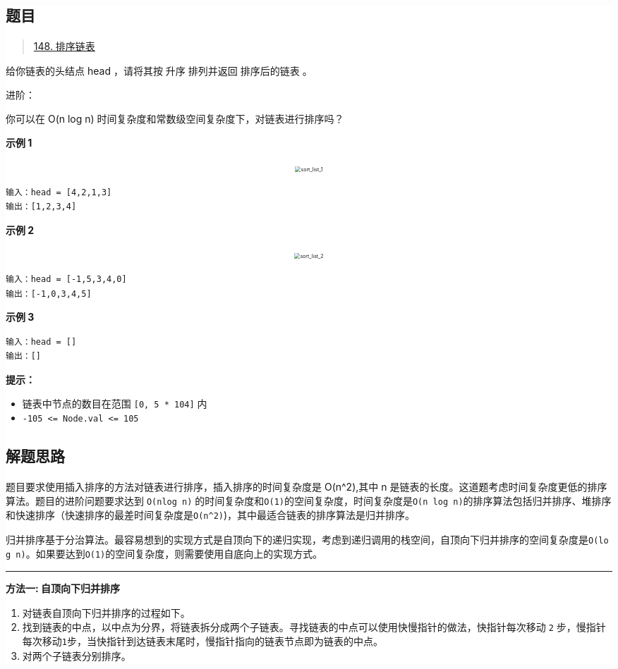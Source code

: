 ## 题目
> [148. 排序链表](https://leetcode-cn.com/problems/sort-list/)

给你链表的头结点 head ，请将其按 升序 排列并返回 排序后的链表 。

进阶：

你可以在 O(n log n) 时间复杂度和常数级空间复杂度下，对链表进行排序吗？

**示例 1**

<div><center>
<img src="https://ning-wang.oss-cn-beijing.aliyuncs.com/blog-imags/sort_list_1.jpg" alt="sort_list_1" style="zoom:50%;" />
</center></div>


```text
输入：head = [4,2,1,3]
输出：[1,2,3,4]

```

**示例 2**

<div><center>
<img src="https://ning-wang.oss-cn-beijing.aliyuncs.com/blog-imags/sort_list_2.jpg" alt="sort_list_2" style="zoom:50%;" />
</center></div>

```text
输入：head = [-1,5,3,4,0]
输出：[-1,0,3,4,5]
```

**示例 3**

```text
输入：head = []
输出：[]
```

**提示：**

- 链表中节点的数目在范围 `[0, 5 * 104]` 内
- `-105 <= Node.val <= 105`

## 解题思路

题目要求使用插入排序的方法对链表进行排序，插入排序的时间复杂度是 O(n^2),其中 n 是链表的长度。这道题考虑时间复杂度更低的排序算法。题目的进阶问题要求达到 `O(nlog n)` 的时间复杂度和`O(1)`的空间复杂度，时间复杂度是`O(n log n)`的排序算法包括归并排序、堆排序和快速排序（快速排序的最差时间复杂度是`O(n^2)`)，其中最适合链表的排序算法是归并排序。

归并排序基于分治算法。最容易想到的实现方式是自顶向下的递归实现，考虑到递归调用的栈空间，自顶向下归并排序的空间复杂度是`O(log n)`。如果要达到`O(1)`的空间复杂度，则需要使用自底向上的实现方式。

*****

**方法一: 自顶向下归并排序**

1. 对链表自顶向下归并排序的过程如下。
2. 找到链表的中点，以中点为分界，将链表拆分成两个子链表。寻找链表的中点可以使用快慢指针的做法，快指针每次移动 `2` 步，慢指针每次移动`1`步，当快指针到达链表末尾时，慢指针指向的链表节点即为链表的中点。
3. 对两个子链表分别排序。
